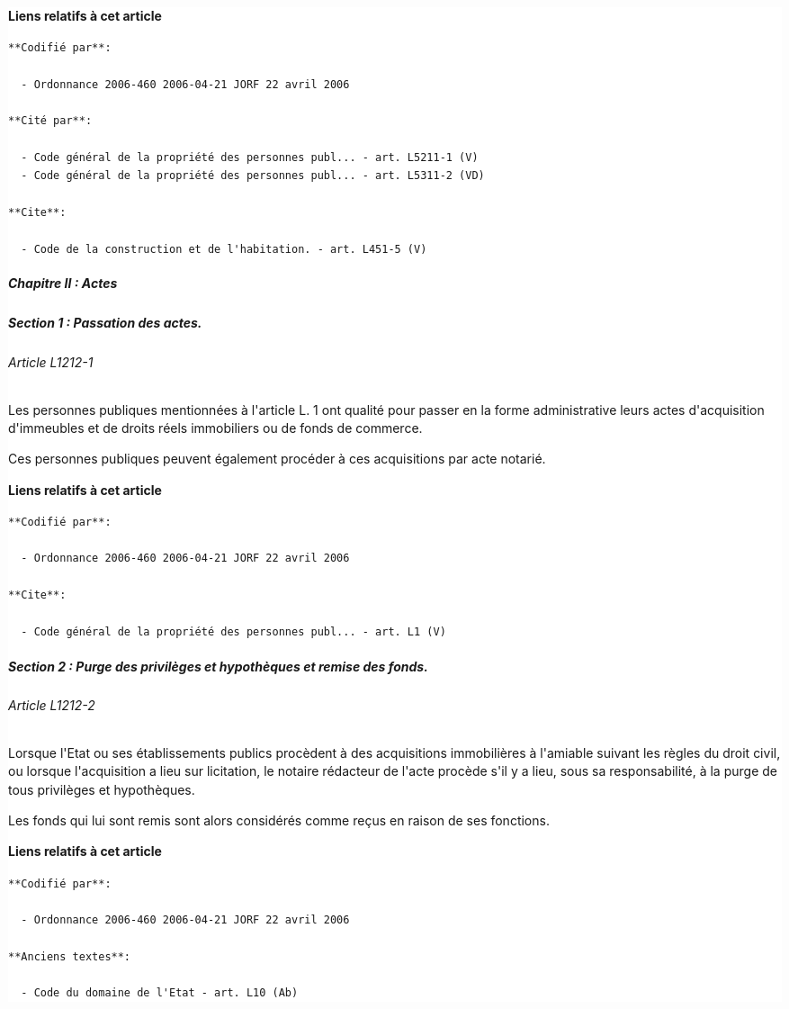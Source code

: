 **Liens relatifs à cet article**

	**Codifié par**:

	  - Ordonnance 2006-460 2006-04-21 JORF 22 avril 2006

	**Cité par**:

	  - Code général de la propriété des personnes publ... - art. L5211-1 (V)
	  - Code général de la propriété des personnes publ... - art. L5311-2 (VD)

	**Cite**:

	  - Code de la construction et de l'habitation. - art. L451-5 (V)


##### Chapitre II : Actes

##### Section 1 : Passation des actes.

###### Article L1212-1

Les personnes publiques mentionnées à l'article L. 1 ont qualité pour passer en la forme administrative leurs actes
d'acquisition d'immeubles et de droits réels immobiliers ou de fonds de commerce. 

Ces personnes publiques peuvent également procéder à ces acquisitions par acte notarié.

**Liens relatifs à cet article**

	**Codifié par**:

	  - Ordonnance 2006-460 2006-04-21 JORF 22 avril 2006

	**Cite**:

	  - Code général de la propriété des personnes publ... - art. L1 (V)


##### Section 2 : Purge des privilèges et hypothèques et remise des fonds.

###### Article L1212-2

Lorsque l'Etat ou ses établissements publics procèdent à des acquisitions immobilières à l'amiable suivant les règles du
droit civil, ou lorsque l'acquisition a lieu sur licitation, le notaire rédacteur de l'acte procède s'il y a lieu, sous sa
responsabilité, à la purge de tous privilèges et hypothèques.

Les fonds qui lui sont remis sont alors considérés comme reçus en raison de ses fonctions.

**Liens relatifs à cet article**

	**Codifié par**:

	  - Ordonnance 2006-460 2006-04-21 JORF 22 avril 2006

	**Anciens textes**:

	  - Code du domaine de l'Etat - art. L10 (Ab)
